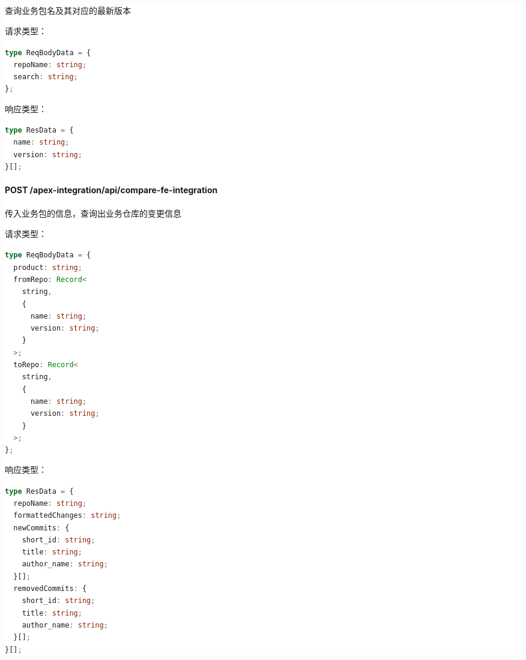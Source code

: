 查询业务包名及其对应的最新版本

请求类型：

```typescript
type ReqBodyData = {
  repoName: string;
  search: string;
};
```

响应类型：

```typescript
type ResData = {
  name: string;
  version: string;
}[];
```

#### POST /apex-integration/api/compare-fe-integration

传入业务包的信息，查询出业务仓库的变更信息

请求类型：

```typescript
type ReqBodyData = {
  product: string;
  fromRepo: Record<
    string,
    {
      name: string;
      version: string;
    }
  >;
  toRepo: Record<
    string,
    {
      name: string;
      version: string;
    }
  >;
};
```

响应类型：

```typescript
type ResData = {
  repoName: string;
  formattedChanges: string;
  newCommits: {
    short_id: string;
    title: string;
    author_name: string;
  }[];
  removedCommits: {
    short_id: string;
    title: string;
    author_name: string;
  }[];
}[];
```

